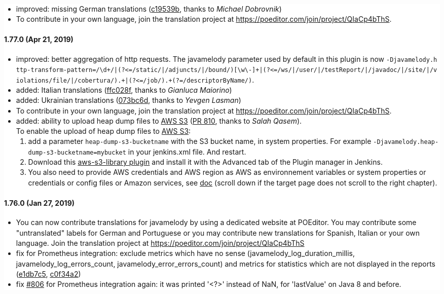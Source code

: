 * improved: missing German translations
    ([c19539b](https://github.com/javamelody/javamelody/commit/c19539b),
    thanks to *Michael Dobrovnik*)
* To contribute in your own language, join the translation project at
    <https://poeditor.com/join/project/QIaCp4bThS>.

#### 1.77.0 (Apr 21, 2019)

* improved: better aggregation of http requests. The javamelody parameter used by default in this plugin is now
    `-Djavamelody.http-transform-pattern=/\d+/|(?<=/static/|/adjuncts/|/bound/)[\w\-]+|(?<=/ws/|/user/|/testReport/|/javadoc/|/site/|/violations/file/|/cobertura/).+|(?<=/job/).+(?=/descriptorByName/)`.
* added: Italian translations
    ([ffc028f](https://github.com/javamelody/javamelody/commit/ffc028f),
    thanks to *Gianluca Maiorino*)
* added: Ukrainian translations
    ([073bc6d](https://github.com/javamelody/javamelody/commit/073bc6d),
    thanks to *Yevgen Lasman*)
* To contribute in your own language, join the translation project at
    <https://poeditor.com/join/project/QIaCp4bThS>.
* added: ability to upload heap dump files to [AWS
    S3](https://aws.amazon.com/s3/) ([PR
    810](https://github.com/javamelody/javamelody/pull/810), thanks to
    *Salah Qasem*).  
    To enable the upload of heap dump files to [AWS
    S3](https://aws.amazon.com/s3/):
    1.  add a parameter `heap-dump-s3-bucketname` with the S3 bucket
        name, in system properties. For example
        `-Djavamelody.heap-dump-s3-bucketname=mybucket` in your
        jenkins.xml file. And restart.
    2.  Download this [aws-s3-library
        plugin](https://github.com/javamelody/aws-s3-library/releases/download/1.11.136/aws-s3-library.hpi)
        and install it with the Advanced tab of the Plugin manager in
        Jenkins.
    3.  You also need to provide AWS credentials and AWS region as AWS
        as environnement variables or system properties or credentials
        or config files or Amazon services, see
        [doc](https://github.com/javamelody/javamelody/wiki/UserGuideAdvanced#upload-heap-dumps-to-aws-s3)
        (scroll down if the target page does not scroll to the right
        chapter).

#### 1.76.0 (Jan 27, 2019)

* You can now contribute translations for javamelody by using a
    dedicated website at POEditor. You may contribute some
    "untranslated" labels for German and Portuguese or you may
    contribute new translations for Spanish, Italian or your own
    language. Join the translation project at
    <https://poeditor.com/join/project/QIaCp4bThS>
* fix for Prometheus integration: exclude metrics which have no sense
    (javamelody\_log\_duration\_millis, javamelody\_log\_errors\_count,
    javamelody\_error\_errors\_count) and metrics for statistics which
    are not displayed in the reports
    ([e1db7c5](https://github.com/javamelody/javamelody/commit/e1db7c5),
    [c0f34a2](https://github.com/javamelody/javamelody/commit/c0f34a2))
* fix [\#806](https://github.com/javamelody/javamelody/issues/806) for
    Prometheus integration again: it was printed '\<?\>' instead of NaN,
    for 'lastValue' on Java 8 and before.
